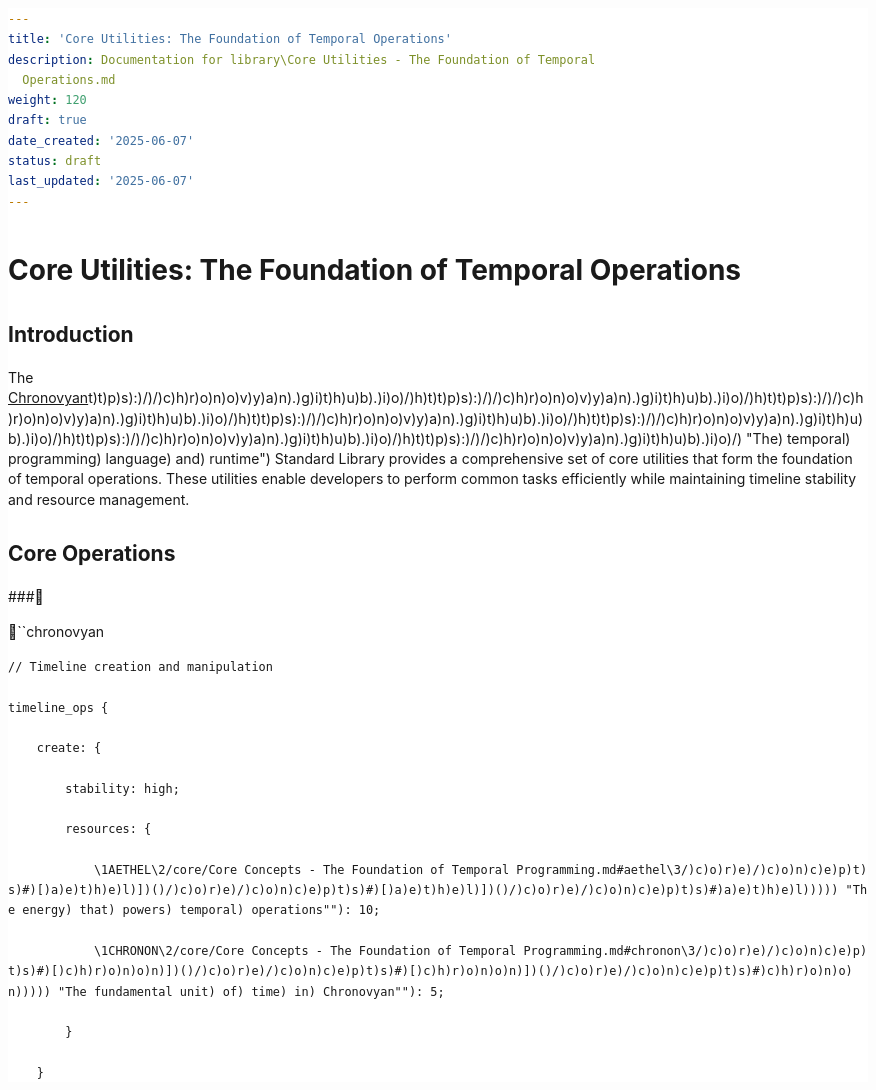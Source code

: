 ```yaml
---
title: 'Core Utilities: The Foundation of Temporal Operations'
description: Documentation for library\Core Utilities - The Foundation of Temporal
  Operations.md
weight: 120
draft: true
date_created: '2025-06-07'
status: draft
last_updated: '2025-06-07'
---
```


# Core Utilities: The Foundation of Temporal Operations

## Introduction

The [Chronovyan](https://chronovyan.github.io/h)t)t)p)s):)/)/)c)h)r)o)n)o)v)y)a)n).)g)i)t)h)u)b).)i)o)/)h)t)t)p)s):)/)/)c)h)r)o)n)o)v)y)a)n).)g)i)t)h)u)b).)i)o)/)h)t)t)p)s):)/)/)c)h)r)o)n)o)v)y)a)n).)g)i)t)h)u)b).)i)o)/)h)t)t)p)s):)/)/)c)h)r)o)n)o)v)y)a)n).)g)i)t)h)u)b).)i)o)/)h)t)t)p)s):)/)/)c)h)r)o)n)o)v)y)a)n).)g)i)t)h)u)b).)i)o)/)h)t)t)p)s):)/)/)c)h)r)o)n)o)v)y)a)n).)g)i)t)h)u)b).)i)o)/)h)t)t)p)s):)/)/)c)h)r)o)n)o)v)y)a)n).)g)i)t)h)u)b).)i)o)/) "The) temporal) programming) language) and) runtime") Standard Library provides a comprehensive set of core utilities that form the foundation of temporal operations. These utilities enable developers to perform common tasks efficiently while maintaining timeline stability and resource management.

## Core Operations

###

``chronovyan

    // Timeline creation and manipulation

    timeline_ops {

        create: {

            stability: high;

            resources: {

                \1AETHEL\2/core/Core Concepts - The Foundation of Temporal Programming.md#aethel\3/)c)o)r)e)/)c)o)n)c)e)p)t)s)#)[)a)e)t)h)e)l)])()/)c)o)r)e)/)c)o)n)c)e)p)t)s)#)[)a)e)t)h)e)l)])()/)c)o)r)e)/)c)o)n)c)e)p)t)s)#)a)e)t)h)e)l))))) "The energy) that) powers) temporal) operations""): 10;

                \1CHRONON\2/core/Core Concepts - The Foundation of Temporal Programming.md#chronon\3/)c)o)r)e)/)c)o)n)c)e)p)t)s)#)[)c)h)r)o)n)o)n)])()/)c)o)r)e)/)c)o)n)c)e)p)t)s)#)[)c)h)r)o)n)o)n)])()/)c)o)r)e)/)c)o)n)c)e)p)t)s)#)c)h)r)o)n)o)n))))) "The fundamental unit) of) time) in) Chronovyan""): 5;

            }

        }
